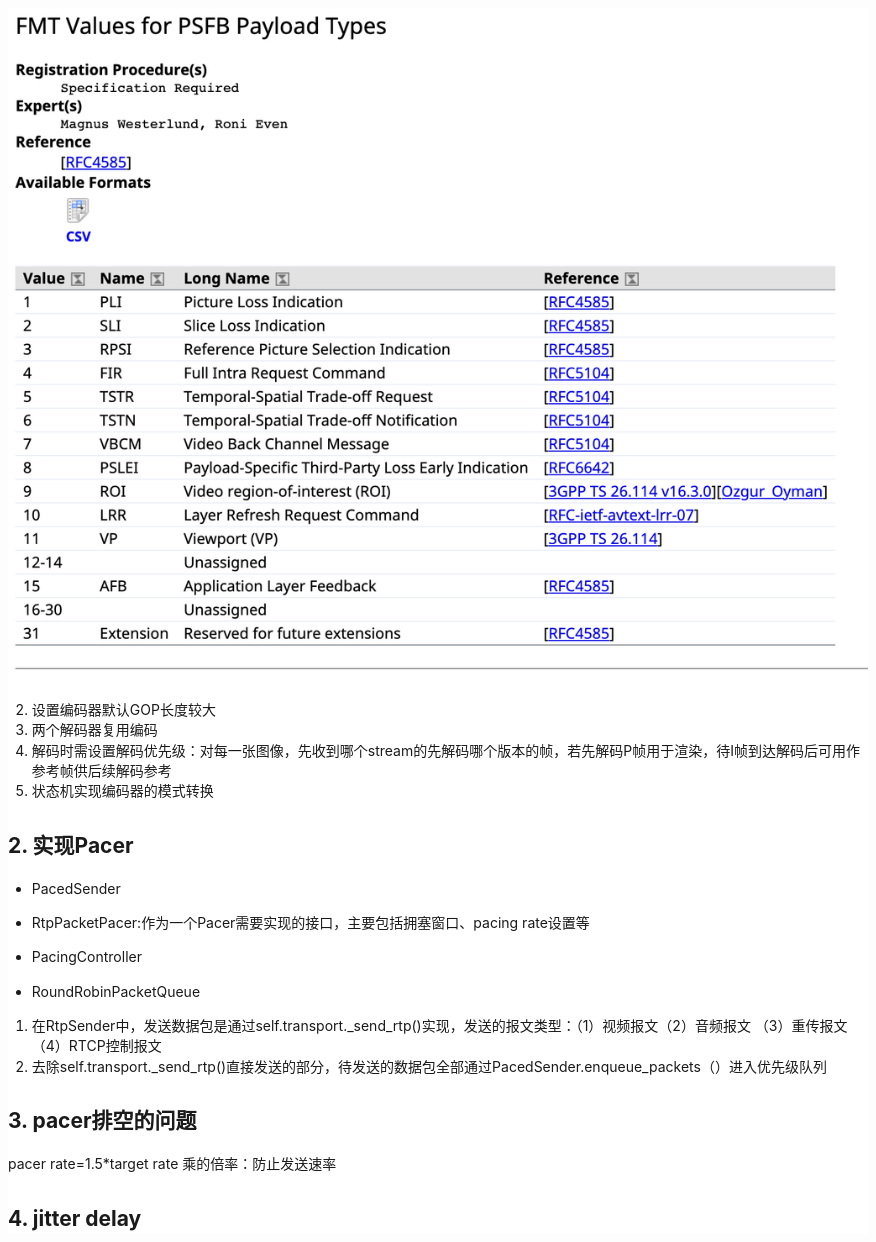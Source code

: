    ![](.assert/截屏2023-12-26%2020.07.51.png)

2. 设置编码器默认GOP长度较大
3. 两个解码器复用编码
4. 解码时需设置解码优先级：对每一张图像，先收到哪个stream的先解码哪个版本的帧，若先解码P帧用于渲染，待I帧到达解码后可用作参考帧供后续解码参考
5. 状态机实现编码器的模式转换
## 2. 实现Pacer
* PacedSender

* RtpPacketPacer:作为一个Pacer需要实现的接口，主要包括拥塞窗口、pacing rate设置等
* PacingController
* RoundRobinPacketQueue

1. 在RtpSender中，发送数据包是通过self.transport._send_rtp()实现，发送的报文类型：（1）视频报文（2）音频报文 （3）重传报文 （4）RTCP控制报文
2. 去除self.transport._send_rtp()直接发送的部分，待发送的数据包全部通过PacedSender.enqueue_packets（）进入优先级队列
   
## 3. pacer排空的问题
pacer rate=1.5*target rate
乘的倍率：防止发送速率
## 4. jitter delay